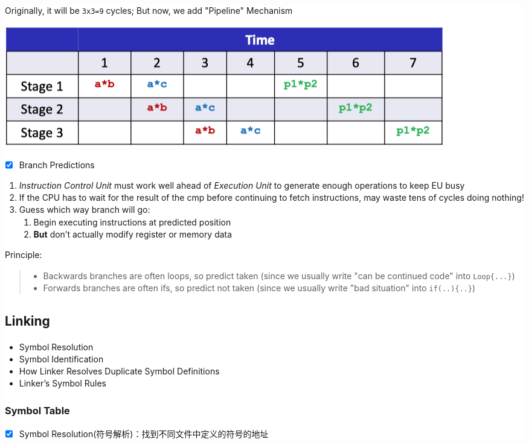 Originally, it will be `3x3=9` cycles; But now, we add "Pipeline" Mechanism

![](./image/4.png)

- [x] Branch Predictions

1. _Instruction Control Unit_ must work well ahead of _Execution Unit_ to generate enough operations to keep EU busy
2. If the CPU has to wait for the result of the cmp before continuing to fetch instructions, may waste tens of cycles doing nothing!
3. Guess which way branch will go:
    1. Begin executing instructions at predicted position
    2. __But__ don’t actually modify register or memory data

Principle:

>- Backwards branches are often loops, so predict taken (since we usually write "can be continued code" into `Loop{...}`)
>- Forwards branches are often ifs, so predict not taken (since we usually write "bad situation" into `if(..){..}`)


## Linking

- Symbol Resolution
- Symbol Identification
- How Linker Resolves Duplicate Symbol Definitions
- Linker’s Symbol Rules

### Symbol Table

- [x] Symbol Resolution(符号解析)：找到不同文件中定义的符号的地址

